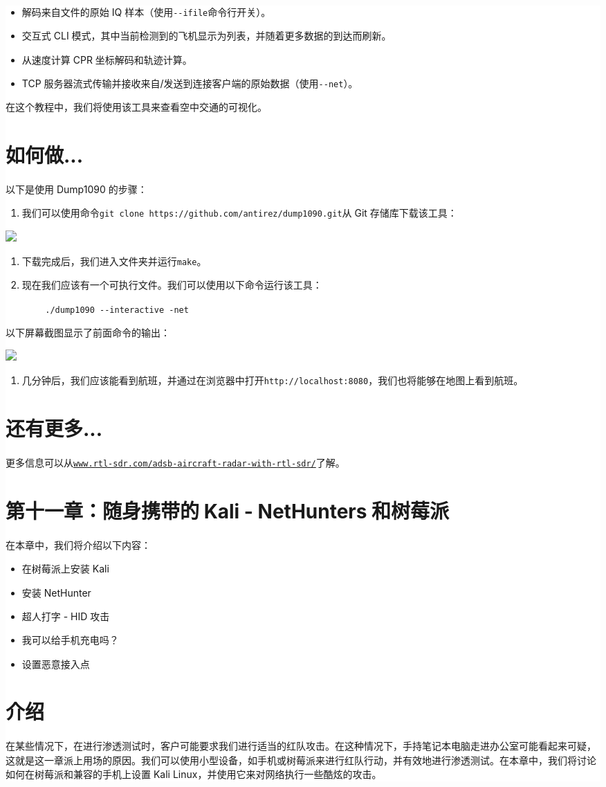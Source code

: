 +   解码来自文件的原始 IQ 样本（使用`--ifile`命令行开关）。

+   交互式 CLI 模式，其中当前检测到的飞机显示为列表，并随着更多数据的到达而刷新。

+   从速度计算 CPR 坐标解码和轨迹计算。

+   TCP 服务器流式传输并接收来自/发送到连接客户端的原始数据（使用`--net`）。

在这个教程中，我们将使用该工具来查看空中交通的可视化。

# 如何做...

以下是使用 Dump1090 的步骤：

1.  我们可以使用命令`git clone https://github.com/antirez/dump1090.git`从 Git 存储库下载该工具：

![](https://github.com/OpenDocCN/freelearn-kali-zh/raw/master/docs/kali-eth-hkr-cc/img/8b0016fb-0910-4d85-8dbc-5c7e49f95df0.png)

1.  下载完成后，我们进入文件夹并运行`make`。

1.  现在我们应该有一个可执行文件。我们可以使用以下命令运行该工具：

```
        ./dump1090 --interactive -net
```

以下屏幕截图显示了前面命令的输出：

![](https://github.com/OpenDocCN/freelearn-kali-zh/raw/master/docs/kali-eth-hkr-cc/img/d29a9f10-be34-4d6c-875c-1f33ae6ec79d.png)

1.  几分钟后，我们应该能看到航班，并通过在浏览器中打开`http://localhost:8080`，我们也将能够在地图上看到航班。

# 还有更多...

更多信息可以从[`www.rtl-sdr.com/adsb-aircraft-radar-with-rtl-sdr/`](https://www.rtl-sdr.com/adsb-aircraft-radar-with-rtl-sdr/)了解。


# 第十一章：随身携带的 Kali - NetHunters 和树莓派

在本章中，我们将介绍以下内容：

+   在树莓派上安装 Kali

+   安装 NetHunter

+   超人打字 - HID 攻击

+   我可以给手机充电吗？

+   设置恶意接入点

# 介绍

在某些情况下，在进行渗透测试时，客户可能要求我们进行适当的红队攻击。在这种情况下，手持笔记本电脑走进办公室可能看起来可疑，这就是这一章派上用场的原因。我们可以使用小型设备，如手机或树莓派来进行红队行动，并有效地进行渗透测试。在本章中，我们将讨论如何在树莓派和兼容的手机上设置 Kali Linux，并使用它来对网络执行一些酷炫的攻击。
